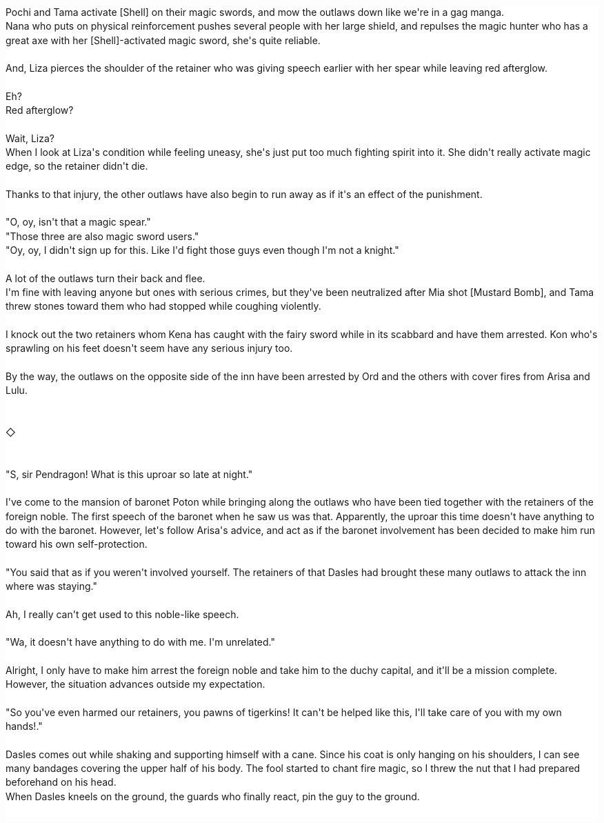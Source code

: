 Pochi and Tama activate [Shell] on their magic swords, and mow the outlaws down like we're in a gag manga.<br/>
Nana who puts on physical reinforcement pushes several people with her large shield, and repulses the magic hunter who has a great axe with her [Shell]-activated magic sword, she's quite reliable.<br/>
<br/>
And, Liza pierces the shoulder of the retainer who was giving speech earlier with her spear while leaving red afterglow.<br/>
<br/>
Eh?<br/>
Red afterglow?<br/>
<br/>
Wait, Liza?<br/>
When I look at Liza's condition while feeling uneasy, she's just put too much fighting spirit into it. She didn't really activate magic edge, so the retainer didn't die.<br/>
<br/>
Thanks to that injury, the other outlaws have also begin to run away as if it's an effect of the punishment.<br/>
<br/>
"O, oy, isn't that a magic spear."<br/>
"Those three are also magic sword users."<br/>
"Oy, oy, I didn't sign up for this. Like I'd fight those guys even though I'm not a knight."<br/>
<br/>
A lot of the outlaws turn their back and flee.<br/>
I'm fine with leaving anyone but ones with serious crimes, but they've been neutralized after Mia shot [Mustard Bomb], and Tama threw stones toward them who had stopped while coughing violently.<br/>
<br/>
I knock out the two retainers whom Kena has caught with the fairy sword while in its scabbard and have them arrested. Kon who's sprawling on his feet doesn't seem have any serious injury too.<br/>
<br/>
By the way, the outlaws on the opposite side of the inn have been arrested by Ord and the others with cover fires from Arisa and Lulu.<br/>
<br/>
<br/>
◇<br/>
<br/>
<br/>
"S, sir Pendragon! What is this uproar so late at night."<br/>
<br/>
I've come to the mansion of baronet Poton while bringing along the outlaws who have been tied together with the retainers of the foreign noble. The first speech of the baronet when he saw us was that. Apparently, the uproar this time doesn't have anything to do with the baronet. However, let's follow Arisa's advice, and act as if the baronet involvement has been decided to make him run toward his own self-protection.<br/>
<br/>
"You said that as if you weren't involved yourself. The retainers of that Dasles had brought these many outlaws to attack the inn where was staying."<br/>
<br/>
Ah, I really can't get used to this noble-like speech.<br/>
<br/>
"Wa, it doesn't have anything to do with me. I'm unrelated."<br/>
<br/>
Alright, I only have to make him arrest the foreign noble and take him to the duchy capital, and it'll be a mission complete.<br/>
However, the situation advances outside my expectation.<br/>
<br/>
"So you've even harmed our retainers, you pawns of tigerkins! It can't be helped like this, I'll take care of you with my own hands!."<br/>
<br/>
Dasles comes out while shaking and supporting himself with a cane. Since his coat is only hanging on his shoulders, I can see many bandages covering the upper half of his body. The fool started to chant fire magic, so I threw the nut that I had prepared beforehand on his head.<br/>
When Dasles kneels on the ground, the guards who finally react, pin the guy to the ground.<br/>
<br/>